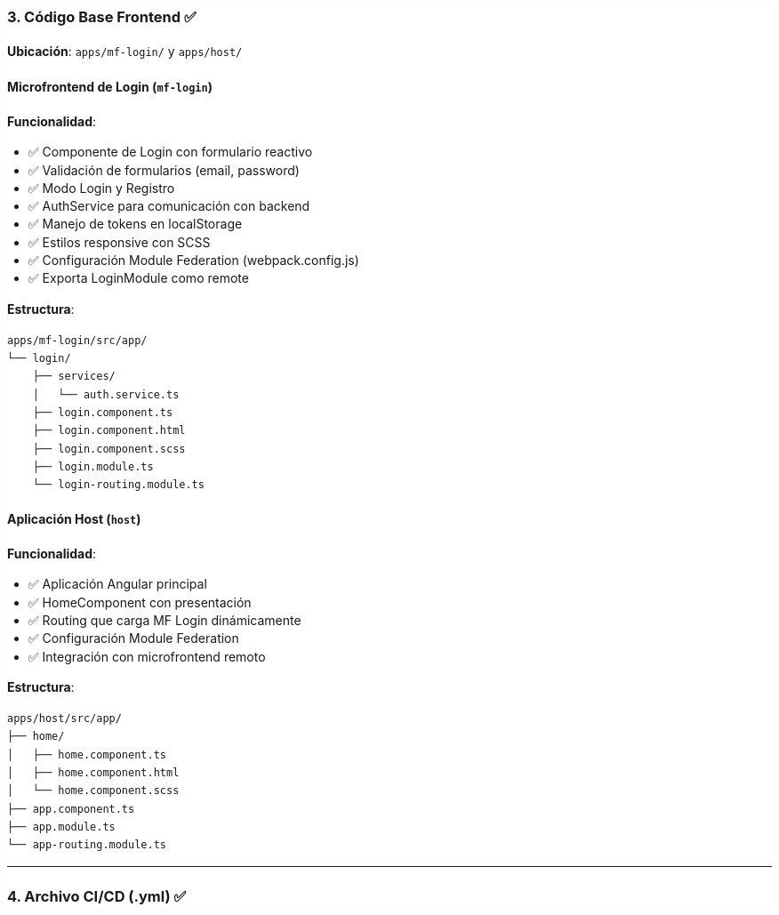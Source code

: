 
### 3. Código Base Frontend ✅

**Ubicación**: `apps/mf-login/` y `apps/host/`

#### Microfrontend de Login (`mf-login`)

**Funcionalidad**:
- ✅ Componente de Login con formulario reactivo
- ✅ Validación de formularios (email, password)
- ✅ Modo Login y Registro
- ✅ AuthService para comunicación con backend
- ✅ Manejo de tokens en localStorage
- ✅ Estilos responsive con SCSS
- ✅ Configuración Module Federation (webpack.config.js)
- ✅ Exporta LoginModule como remote

**Estructura**:
```
apps/mf-login/src/app/
└── login/
    ├── services/
    │   └── auth.service.ts
    ├── login.component.ts
    ├── login.component.html
    ├── login.component.scss
    ├── login.module.ts
    └── login-routing.module.ts
```

#### Aplicación Host (`host`)

**Funcionalidad**:
- ✅ Aplicación Angular principal
- ✅ HomeComponent con presentación
- ✅ Routing que carga MF Login dinámicamente
- ✅ Configuración Module Federation
- ✅ Integración con microfrontend remoto

**Estructura**:
```
apps/host/src/app/
├── home/
│   ├── home.component.ts
│   ├── home.component.html
│   └── home.component.scss
├── app.component.ts
├── app.module.ts
└── app-routing.module.ts
```

---

### 4. Archivo CI/CD (.yml) ✅
